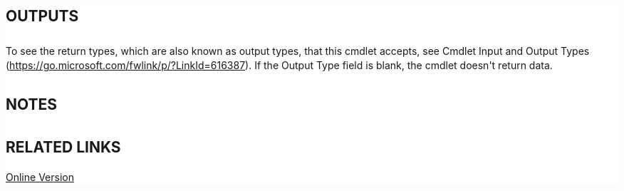 ## OUTPUTS

###  
To see the return types, which are also known as output types, that this cmdlet accepts, see Cmdlet Input and Output Types (https://go.microsoft.com/fwlink/p/?LinkId=616387). If the Output Type field is blank, the cmdlet doesn't return data.

## NOTES

## RELATED LINKS

[Online Version](https://technet.microsoft.com/library/203d2fa8-83fe-4643-bbc2-db746ffd76a7.aspx)

